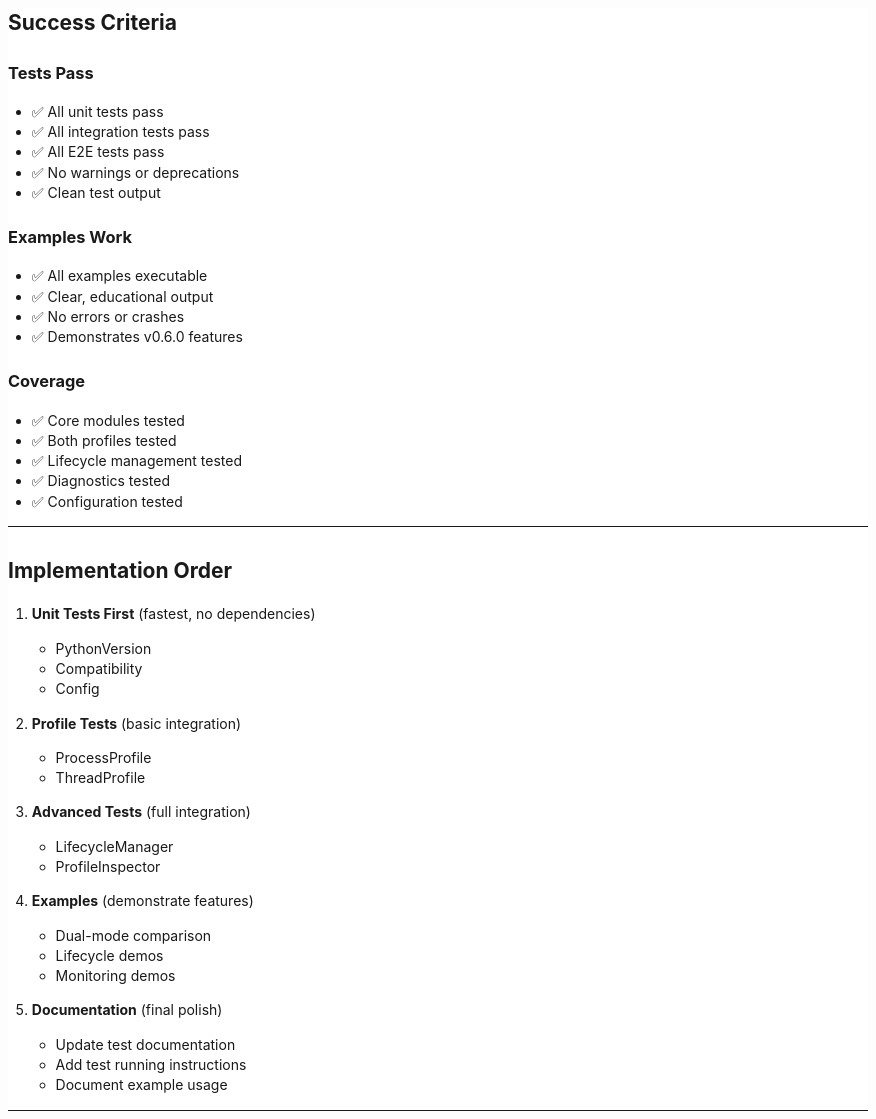 
## Success Criteria

### Tests Pass
- ✅ All unit tests pass
- ✅ All integration tests pass
- ✅ All E2E tests pass
- ✅ No warnings or deprecations
- ✅ Clean test output

### Examples Work
- ✅ All examples executable
- ✅ Clear, educational output
- ✅ No errors or crashes
- ✅ Demonstrates v0.6.0 features

### Coverage
- ✅ Core modules tested
- ✅ Both profiles tested
- ✅ Lifecycle management tested
- ✅ Diagnostics tested
- ✅ Configuration tested

---

## Implementation Order

1. **Unit Tests First** (fastest, no dependencies)
   - PythonVersion
   - Compatibility
   - Config

2. **Profile Tests** (basic integration)
   - ProcessProfile
   - ThreadProfile

3. **Advanced Tests** (full integration)
   - LifecycleManager
   - ProfileInspector

4. **Examples** (demonstrate features)
   - Dual-mode comparison
   - Lifecycle demos
   - Monitoring demos

5. **Documentation** (final polish)
   - Update test documentation
   - Add test running instructions
   - Document example usage

---
